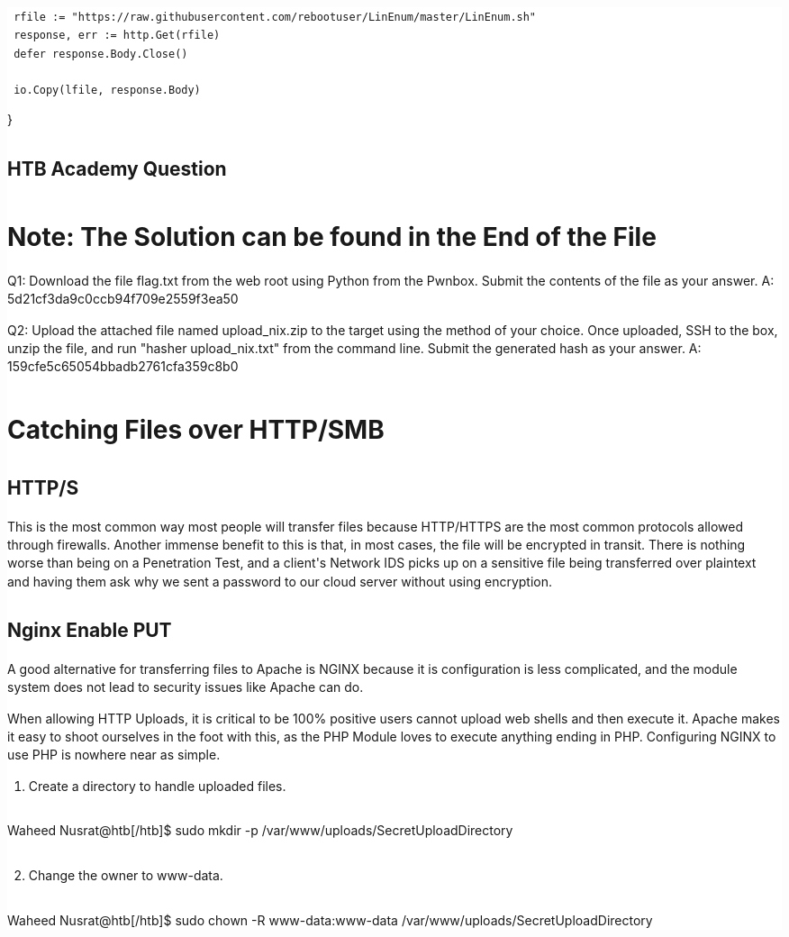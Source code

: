      rfile := "https://raw.githubusercontent.com/rebootuser/LinEnum/master/LinEnum.sh"
     response, err := http.Get(rfile)
     defer response.Body.Close()

     io.Copy(lfile, response.Body)
}

##

HTB Academy Question
--------------------

# Note: The Solution can be found in the End of the File 

Q1: Download the file flag.txt from the web root using Python from the Pwnbox. Submit the contents of the file as your answer.
A: 5d21cf3da9c0ccb94f709e2559f3ea50

Q2: Upload the attached file named upload_nix.zip to the target using the method of your choice. Once uploaded, SSH to the box, unzip the file, and run "hasher upload_nix.txt" from the command line. Submit the generated hash as your answer.
A: 159cfe5c65054bbadb2761cfa359c8b0


Catching Files over HTTP/SMB
============================

HTTP/S
------

This is the most common way most people will transfer files because HTTP/HTTPS are the most common protocols allowed through firewalls. Another immense benefit to this is that, in most cases, the file will be encrypted in transit. There is nothing worse than being on a Penetration Test, and a client's Network IDS picks up on a sensitive file being transferred over plaintext and having them ask why we sent a password to our cloud server without using encryption.

Nginx Enable PUT
----------------

A good alternative for transferring files to Apache is NGINX because it is configuration is less complicated, and the module system does not lead to security issues like Apache can do.

When allowing HTTP Uploads, it is critical to be 100% positive users cannot upload web shells and then execute it. Apache makes it easy to shoot ourselves in the foot with this, as the PHP Module loves to execute anything ending in PHP. Configuring NGINX to use PHP is nowhere near as simple.

1. Create a directory to handle uploaded files.

##
Waheed Nusrat@htb[/htb]$ sudo mkdir -p /var/www/uploads/SecretUploadDirectory
##

2. Change the owner to www-data.

##
Waheed Nusrat@htb[/htb]$ sudo chown -R www-data:www-data /var/www/uploads/SecretUploadDirectory
##
